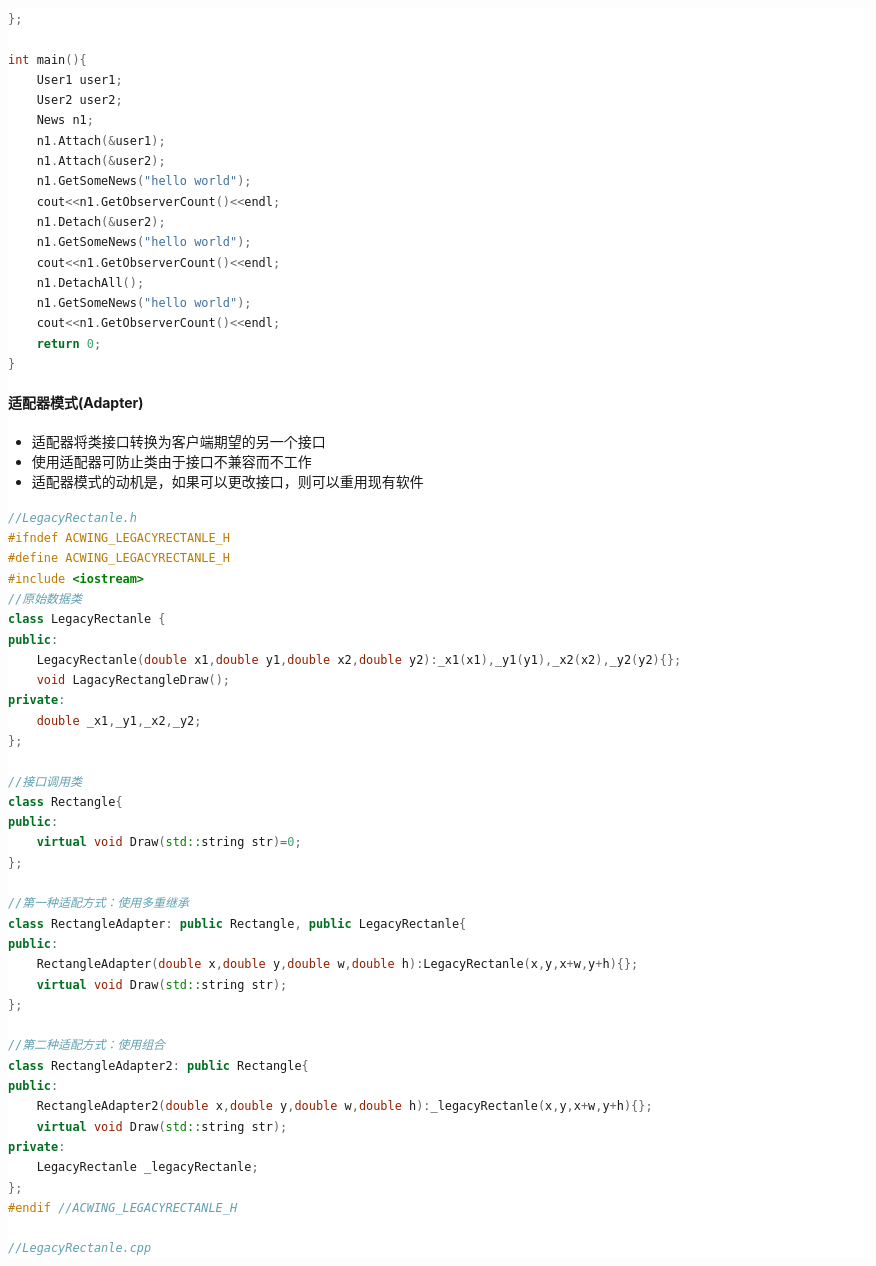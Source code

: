 ```cpp
};

int main(){
    User1 user1;
    User2 user2;
    News n1;
    n1.Attach(&user1);
    n1.Attach(&user2);
    n1.GetSomeNews("hello world");
    cout<<n1.GetObserverCount()<<endl;
    n1.Detach(&user2);
    n1.GetSomeNews("hello world");
    cout<<n1.GetObserverCount()<<endl;
    n1.DetachAll();
    n1.GetSomeNews("hello world");
    cout<<n1.GetObserverCount()<<endl;
    return 0;
}
```

#### 适配器模式(Adapter)

- 适配器将类接口转换为客户端期望的另一个接口
- 使用适配器可防止类由于接口不兼容而不工作
- 适配器模式的动机是，如果可以更改接口，则可以重用现有软件

```cpp
//LegacyRectanle.h
#ifndef ACWING_LEGACYRECTANLE_H
#define ACWING_LEGACYRECTANLE_H
#include <iostream>
//原始数据类
class LegacyRectanle {
public:
    LegacyRectanle(double x1,double y1,double x2,double y2):_x1(x1),_y1(y1),_x2(x2),_y2(y2){};
    void LagacyRectangleDraw();
private:
    double _x1,_y1,_x2,_y2;
};

//接口调用类
class Rectangle{
public:
    virtual void Draw(std::string str)=0;
};

//第一种适配方式：使用多重继承
class RectangleAdapter: public Rectangle, public LegacyRectanle{
public:
    RectangleAdapter(double x,double y,double w,double h):LegacyRectanle(x,y,x+w,y+h){};
    virtual void Draw(std::string str);
};

//第二种适配方式：使用组合
class RectangleAdapter2: public Rectangle{
public:
    RectangleAdapter2(double x,double y,double w,double h):_legacyRectanle(x,y,x+w,y+h){};
    virtual void Draw(std::string str);
private:
    LegacyRectanle _legacyRectanle;
};
#endif //ACWING_LEGACYRECTANLE_H

//LegacyRectanle.cpp
```